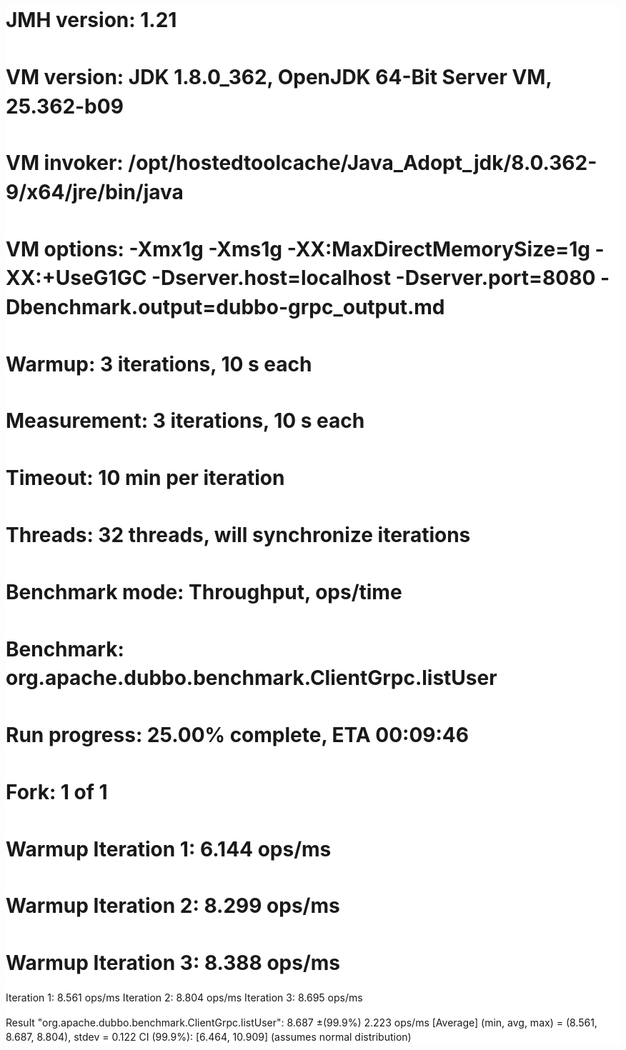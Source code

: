 
# JMH version: 1.21
# VM version: JDK 1.8.0_362, OpenJDK 64-Bit Server VM, 25.362-b09
# VM invoker: /opt/hostedtoolcache/Java_Adopt_jdk/8.0.362-9/x64/jre/bin/java
# VM options: -Xmx1g -Xms1g -XX:MaxDirectMemorySize=1g -XX:+UseG1GC -Dserver.host=localhost -Dserver.port=8080 -Dbenchmark.output=dubbo-grpc_output.md
# Warmup: 3 iterations, 10 s each
# Measurement: 3 iterations, 10 s each
# Timeout: 10 min per iteration
# Threads: 32 threads, will synchronize iterations
# Benchmark mode: Throughput, ops/time
# Benchmark: org.apache.dubbo.benchmark.ClientGrpc.listUser

# Run progress: 25.00% complete, ETA 00:09:46
# Fork: 1 of 1
# Warmup Iteration   1: 6.144 ops/ms
# Warmup Iteration   2: 8.299 ops/ms
# Warmup Iteration   3: 8.388 ops/ms
Iteration   1: 8.561 ops/ms
Iteration   2: 8.804 ops/ms
Iteration   3: 8.695 ops/ms


Result "org.apache.dubbo.benchmark.ClientGrpc.listUser":
  8.687 ±(99.9%) 2.223 ops/ms [Average]
  (min, avg, max) = (8.561, 8.687, 8.804), stdev = 0.122
  CI (99.9%): [6.464, 10.909] (assumes normal distribution)
